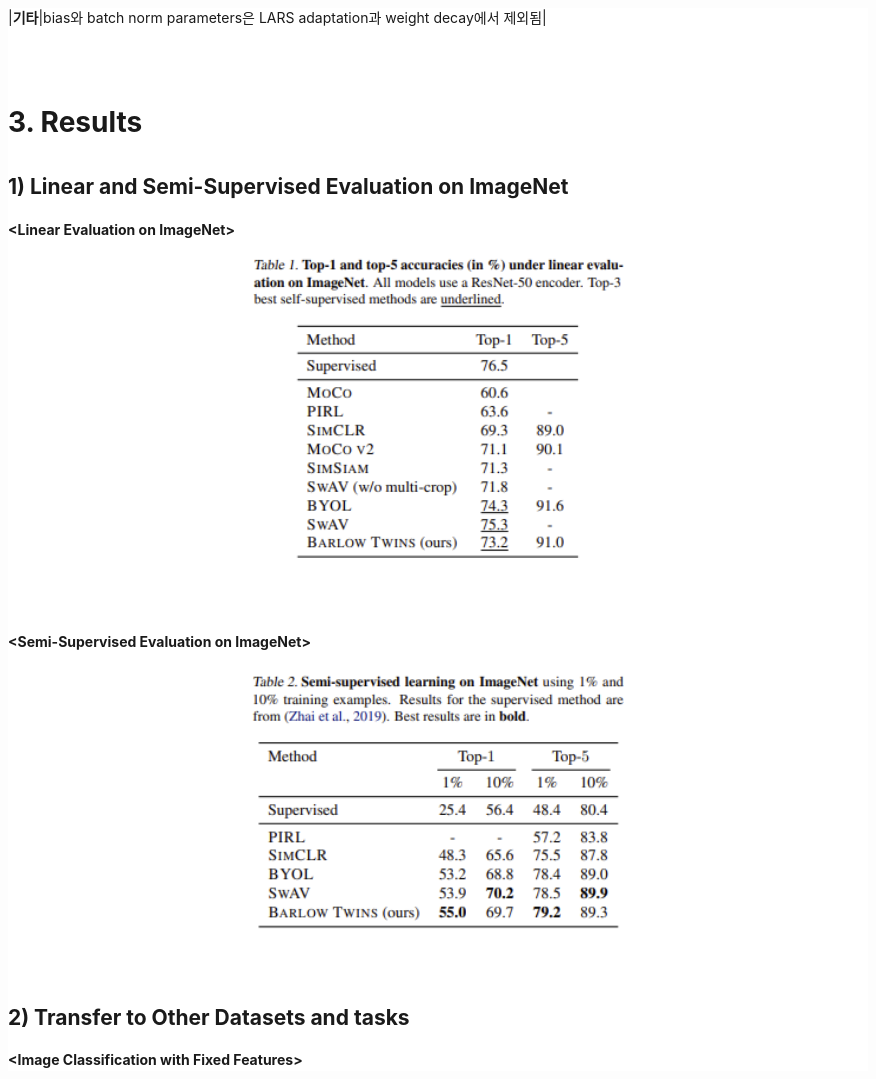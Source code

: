 |**기타**|bias와 batch norm parameters은 LARS adaptation과 weight decay에서 제외됨|  

<br/>

# 3. Results
## 1) Linear and Semi-Supervised Evaluation on ImageNet
**\<Linear Evaluation on ImageNet>**
<p align="center">
<img src="../assets/images/BarlowTwins/tb1.png" width="45%">
</p> 
<br/>

**\<Semi-Supervised Evaluation on ImageNet>**
<p align="center">
<img src="../assets/images/BarlowTwins/tb2.png" width="45%">
</p> 
<br/>

## 2) Transfer to Other Datasets and tasks
**\<Image Classification with Fixed Features>**
<p align="center">